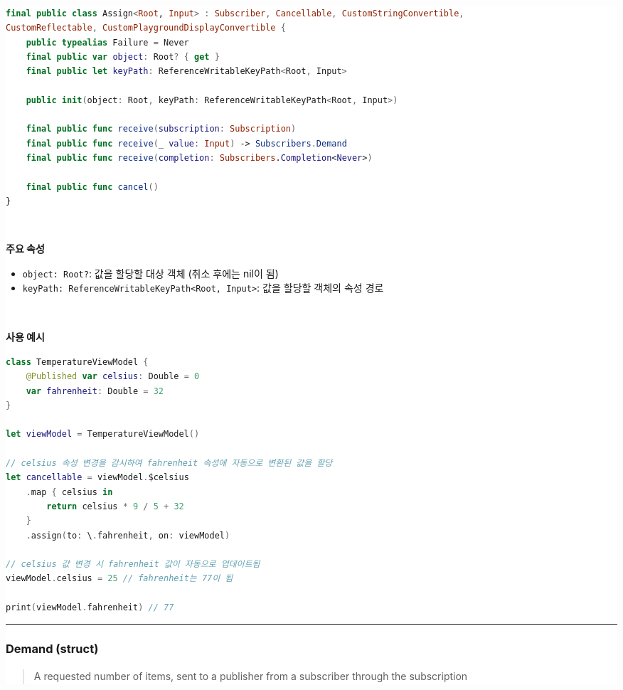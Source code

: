 ```swift
final public class Assign<Root, Input> : Subscriber, Cancellable, CustomStringConvertible,
CustomReflectable, CustomPlaygroundDisplayConvertible {
    public typealias Failure = Never
    final public var object: Root? { get }
    final public let keyPath: ReferenceWritableKeyPath<Root, Input>

    public init(object: Root, keyPath: ReferenceWritableKeyPath<Root, Input>)

    final public func receive(subscription: Subscription)
    final public func receive(_ value: Input) -> Subscribers.Demand
    final public func receive(completion: Subscribers.Completion<Never>)

    final public func cancel()
}
```

<br>

**주요 속성**

- `object: Root?`: 값을 할당할 대상 객체 (취소 후에는 nil이 됨)
- `keyPath: ReferenceWritableKeyPath<Root, Input>`: 값을 할당할 객체의 속성 경로

<br>

**사용 예시**

```swift
class TemperatureViewModel {
    @Published var celsius: Double = 0
    var fahrenheit: Double = 32
}

let viewModel = TemperatureViewModel()

// celsius 속성 변경을 감시하여 fahrenheit 속성에 자동으로 변환된 값을 할당
let cancellable = viewModel.$celsius
    .map { celsius in
        return celsius * 9 / 5 + 32
    }
    .assign(to: \.fahrenheit, on: viewModel)

// celsius 값 변경 시 fahrenheit 값이 자동으로 업데이트됨
viewModel.celsius = 25 // fahrenheit는 77이 됨

print(viewModel.fahrenheit) // 77
```

---

### Demand (struct)

> A requested number of items, sent to a publisher from a subscriber through the subscription
